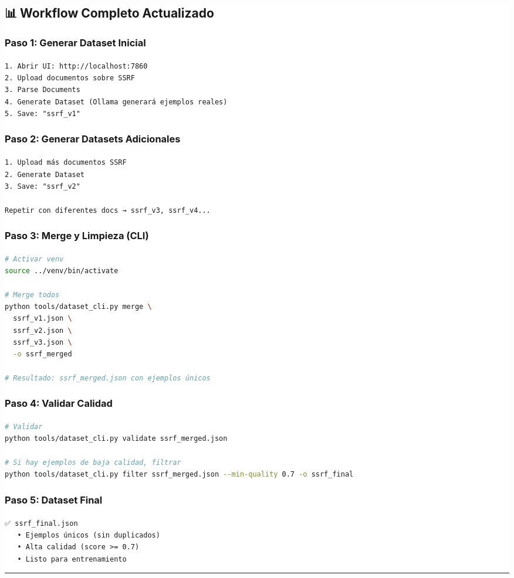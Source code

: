 
## 📊 Workflow Completo Actualizado

### Paso 1: Generar Dataset Inicial
```
1. Abrir UI: http://localhost:7860
2. Upload documentos sobre SSRF
3. Parse Documents
4. Generate Dataset (Ollama generará ejemplos reales)
5. Save: "ssrf_v1"
```

### Paso 2: Generar Datasets Adicionales
```
1. Upload más documentos SSRF
2. Generate Dataset
3. Save: "ssrf_v2"

Repetir con diferentes docs → ssrf_v3, ssrf_v4...
```

### Paso 3: Merge y Limpieza (CLI)
```bash
# Activar venv
source ../venv/bin/activate

# Merge todos
python tools/dataset_cli.py merge \
  ssrf_v1.json \
  ssrf_v2.json \
  ssrf_v3.json \
  -o ssrf_merged

# Resultado: ssrf_merged.json con ejemplos únicos
```

### Paso 4: Validar Calidad
```bash
# Validar
python tools/dataset_cli.py validate ssrf_merged.json

# Si hay ejemplos de baja calidad, filtrar
python tools/dataset_cli.py filter ssrf_merged.json --min-quality 0.7 -o ssrf_final
```

### Paso 5: Dataset Final
```
✅ ssrf_final.json
   • Ejemplos únicos (sin duplicados)
   • Alta calidad (score >= 0.7)
   • Listo para entrenamiento
```

---